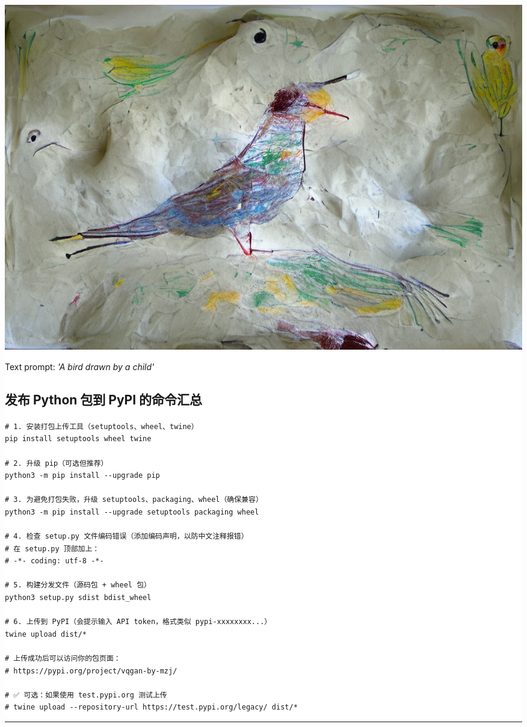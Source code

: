 ![txt2img](assets/birddrawnbyachild.png)

Text prompt: *'A bird drawn by a child'*

## 发布 Python 包到 PyPI 的命令汇总
```
# 1. 安装打包上传工具（setuptools、wheel、twine）
pip install setuptools wheel twine

# 2. 升级 pip（可选但推荐）
python3 -m pip install --upgrade pip

# 3. 为避免打包失败，升级 setuptools、packaging、wheel（确保兼容）
python3 -m pip install --upgrade setuptools packaging wheel

# 4. 检查 setup.py 文件编码错误（添加编码声明，以防中文注释报错）
# 在 setup.py 顶部加上：
# -*- coding: utf-8 -*-

# 5. 构建分发文件（源码包 + wheel 包）
python3 setup.py sdist bdist_wheel

# 6. 上传到 PyPI（会提示输入 API token，格式类似 pypi-xxxxxxxx...）
twine upload dist/*

# 上传成功后可以访问你的包页面：
# https://pypi.org/project/vqgan-by-mzj/

# ✅ 可选：如果使用 test.pypi.org 测试上传
# twine upload --repository-url https://test.pypi.org/legacy/ dist/*

```

---